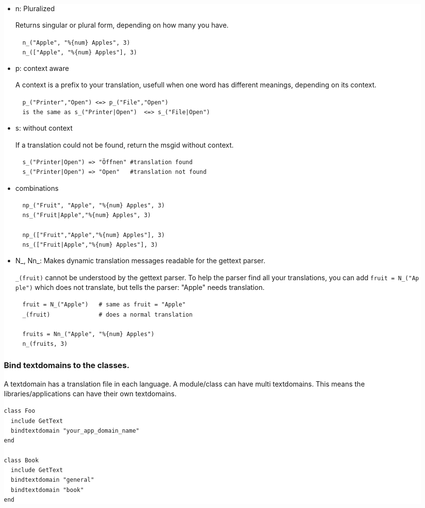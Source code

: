 - n: Pluralized

    Returns singular or plural form, depending on how many you have.

        n_("Apple", "%{num} Apples", 3)
        n_(["Apple", "%{num} Apples"], 3)

- p: context aware

    A context is a prefix to your translation, usefull when one word has different meanings, depending on its context.

        p_("Printer","Open") <=> p_("File","Open")
        is the same as s_("Printer|Open")  <=> s_("File|Open")

- s: without context

    If a translation could not be found, return the msgid without context.

        s_("Printer|Open") => "Öffnen" #translation found
        s_("Printer|Open") => "Open"   #translation not found

- combinations

        np_("Fruit", "Apple", "%{num} Apples", 3)
        ns_("Fruit|Apple","%{num} Apples", 3)

        np_(["Fruit","Apple","%{num} Apples"], 3)
        ns_(["Fruit|Apple","%{num} Apples"], 3)

- N_, Nn_: Makes dynamic translation messages readable for the gettext parser.

    `_(fruit)` cannot be understood by the gettext parser. To help the parser find all your translations,
    you can add `fruit = N_("Apple")` which does not translate, but tells the parser: "Apple" needs translation.

        fruit = N_("Apple")   # same as fruit = "Apple"
        _(fruit)              # does a normal translation

        fruits = Nn_("Apple", "%{num} Apples")
        n_(fruits, 3)

### Bind textdomains to the classes.

A textdomain has a translation file in each language.
A module/class can have multi textdomains. This means the
libraries/applications can have their own textdomains.

    class Foo
      include GetText
      bindtextdomain "your_app_domain_name"
    end

    class Book
      include GetText
      bindtextdomain "general"
      bindtextdomain "book"
    end
